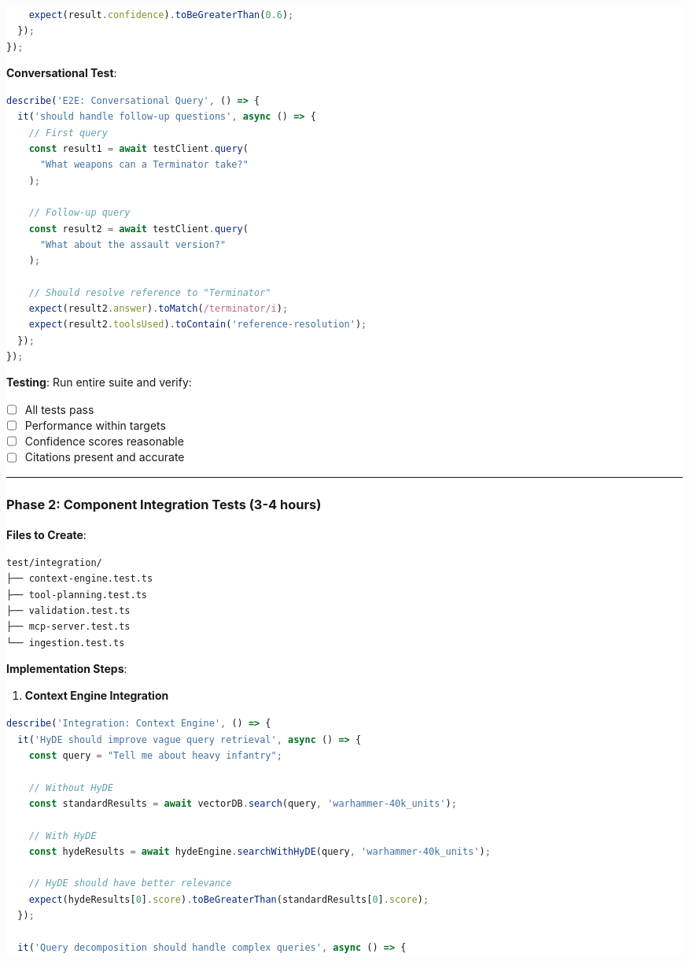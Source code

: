 ```typescript
    expect(result.confidence).toBeGreaterThan(0.6);
  });
});
```

**Conversational Test**:
```typescript
describe('E2E: Conversational Query', () => {
  it('should handle follow-up questions', async () => {
    // First query
    const result1 = await testClient.query(
      "What weapons can a Terminator take?"
    );

    // Follow-up query
    const result2 = await testClient.query(
      "What about the assault version?"
    );

    // Should resolve reference to "Terminator"
    expect(result2.answer).toMatch(/terminator/i);
    expect(result2.toolsUsed).toContain('reference-resolution');
  });
});
```

**Testing**:
Run entire suite and verify:
- [ ] All tests pass
- [ ] Performance within targets
- [ ] Confidence scores reasonable
- [ ] Citations present and accurate

---

### Phase 2: Component Integration Tests (3-4 hours)

**Files to Create**:
```
test/integration/
├── context-engine.test.ts
├── tool-planning.test.ts
├── validation.test.ts
├── mcp-server.test.ts
└── ingestion.test.ts
```

**Implementation Steps**:

1. **Context Engine Integration**
```typescript
describe('Integration: Context Engine', () => {
  it('HyDE should improve vague query retrieval', async () => {
    const query = "Tell me about heavy infantry";

    // Without HyDE
    const standardResults = await vectorDB.search(query, 'warhammer-40k_units');

    // With HyDE
    const hydeResults = await hydeEngine.searchWithHyDE(query, 'warhammer-40k_units');

    // HyDE should have better relevance
    expect(hydeResults[0].score).toBeGreaterThan(standardResults[0].score);
  });

  it('Query decomposition should handle complex queries', async () => {
```